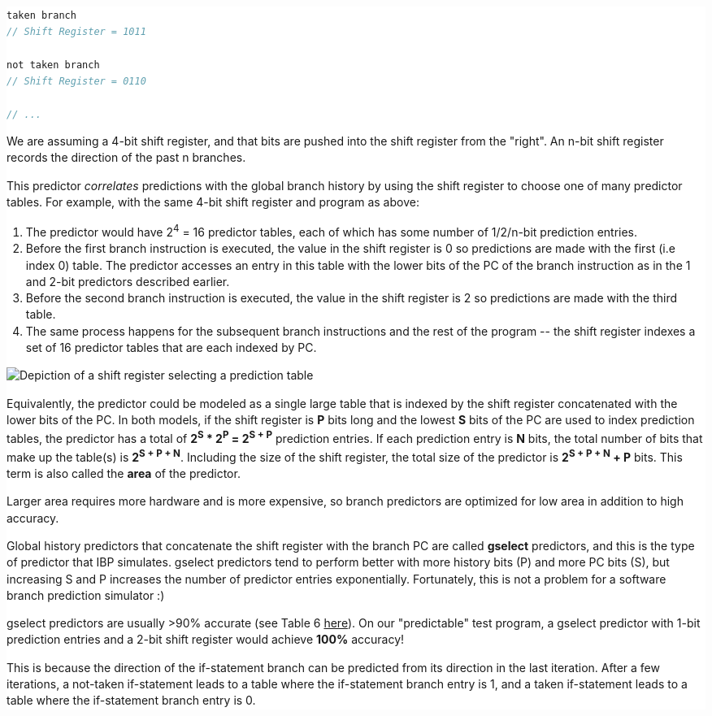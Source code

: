 ```c
taken branch
// Shift Register = 1011

not taken branch
// Shift Register = 0110

// ...
```

We are assuming a 4-bit shift register, and that bits are pushed into the shift register from the "right". An n-bit shift register records the direction of the past n branches.

This predictor *correlates* predictions with the global branch history by using the shift register to choose one of many predictor tables. For example, with the same 4-bit shift register and
program as above:
1. The predictor would have 2<sup>4</sup> = 16 predictor tables, each of which has some number of 1/2/n-bit prediction entries.
2. Before the first branch instruction is executed, the value in the shift register is 0 so predictions are made with the first (i.e index 0) table. The predictor accesses an entry in this table
with the lower bits of the PC of the branch instruction as in the 1 and 2-bit predictors described earlier.
3. Before the second branch instruction is executed, the value in the shift register is 2 so predictions are made with the third table.
4. The same process happens for the subsequent branch instructions and the rest of the program -- the shift register indexes a set of 16 predictor tables that are each indexed by PC.

![Depiction of a shift register selecting a prediction table](/blog/assets/global-bp-figure.svg)

Equivalently, the predictor could be modeled as a single large table that is indexed by the shift register concatenated with the lower bits of the PC. In both models, if the shift register is **P**
bits long and the lowest **S** bits of the PC are used to index prediction tables, the predictor has a total of <strong>2<sup>S</sup> * 2<sup>P</sup> = 2<sup>S + P</sup></strong> prediction entries.
If each prediction entry is **N** bits, the total number of bits that make up the table(s) is <strong>2<sup>S + P + N</sup></strong>. Including the size of the shift register, the total size of the
predictor is <strong>2<sup>S + P + N</sup> + P</strong> bits. This term is also called the **area** of the predictor.

Larger area requires more hardware and is more expensive, so branch predictors are optimized for low area in addition to high accuracy.

Global history predictors that concatenate the shift register with the branch PC are called **gselect** predictors, and this is the type of predictor that IBP simulates. gselect predictors tend to
perform better with more history bits (P) and more PC bits (S), but increasing S and P increases the number of predictor entries exponentially. Fortunately, this is not a problem for a software
branch prediction simulator :)

gselect predictors are usually >90% accurate (see Table 6 [here](https://web.cs.ucdavis.edu/~su/Berkeley/cs252/project.html)). On our "predictable" test program, a gselect predictor with 1-bit
prediction entries and a 2-bit shift register would achieve **100%** accuracy!

This is because the direction of the if-statement branch can be predicted from its direction in the last iteration. After a few iterations, a not-taken if-statement leads to a table where the
if-statement branch entry is 1, and a taken if-statement leads to a table where the if-statement branch entry is 0.
